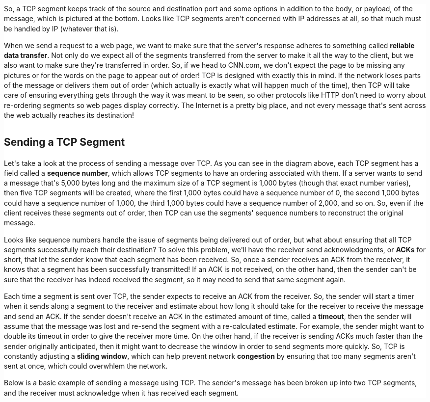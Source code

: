 So, a TCP segment keeps track of the source and destination port and some options in addition to the body, or payload, of the message, which is pictured at the bottom. Looks like TCP segments aren't concerned with IP addresses at all, so that much must be handled by IP (whatever that is).

When we send a request to a web page, we want to make sure that the server's response adheres to something called **reliable data transfer**. Not only do we expect all of the segments transferred from the server to make it all the way to the client, but we also want to make sure they're transferred in order. So, if we head to CNN.com, we don't expect the page to be missing any pictures or for the words on the page to appear out of order! TCP is designed with exactly this in mind. If the network loses parts of the message or delivers them out of order (which actually is exactly what will happen much of the time), then TCP will take care of ensuring everything gets through the way it was meant to be seen, so other protocols like HTTP don't need to worry about re-ordering segments so web pages display correctly. The Internet is a pretty big place, and not every message that's sent across the web actually reaches its destination!

## Sending a TCP Segment

Let's take a look at the process of sending a message over TCP. As you can see in the diagram above, each TCP segment has a field called a **sequence number**, which allows TCP segments to have an ordering associated with them. If a server wants to send a message that's 5,000 bytes long and the maximum size of a TCP segment is 1,000 bytes (though that exact number varies), then five TCP segments will be created, where the first 1,000 bytes could have a sequence number of 0, the second 1,000 bytes could have a sequence number of 1,000, the third 1,000 bytes could have a sequence number of 2,000, and so on. So, even if the client receives these segments out of order, then TCP can use the segments' sequence numbers to reconstruct the original message.

Looks like sequence numbers handle the issue of segments being delivered out of order, but what about ensuring that all TCP segments successfully reach their destination? To solve this problem, we'll have the receiver send acknowledgments, or **ACKs** for short, that let the sender know that each segment has been received. So, once a sender receives an ACK from the receiver, it knows that a segment has been successfully transmitted! If an ACK is not received, on the other hand, then the sender can't be sure that the receiver has indeed received the segment, so it may need to send that same segment again.

Each time a segment is sent over TCP, the sender expects to receive an ACK from the receiver. So, the sender will start a timer when it sends along a segment to the receiver and estimate about how long it should take for the receiver to receive the message and send an ACK. If the sender doesn't receive an ACK in the estimated amount of time, called a **timeout**, then the sender will assume that the message was lost and re-send the segment with a re-calculated estimate. For example, the sender might want to double its timeout in order to give the receiver more time. On the other hand, if the receiver is sending ACKs much faster than the sender originally anticipated, then it might want to decrease the window in order to send segments more quickly. So, TCP is constantly adjusting a **sliding window**, which can help prevent network **congestion** by ensuring that too many segments aren't sent at once, which could overwhlem the network.

Below is a basic example of sending a message using TCP. The sender's message has been broken up into two TCP segments, and the receiver must acknowledge when it has received each segment.
